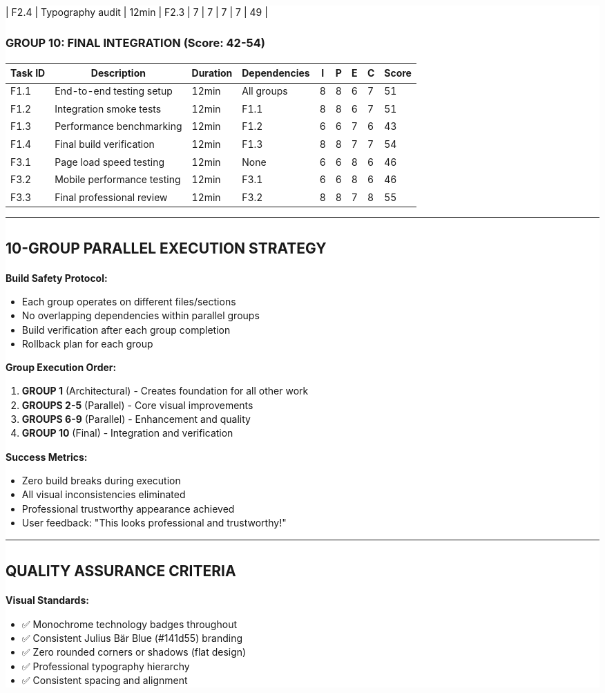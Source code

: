 | F2.4 | Typography audit | 12min | F2.3 | 7 | 7 | 7 | 7 | 49 |

### GROUP 10: FINAL INTEGRATION (Score: 42-54)

| Task ID | Description | Duration | Dependencies | I | P | E | C | Score |
|---------|-------------|----------|--------------|---|---|---|---|-------|
| F1.1 | End-to-end testing setup | 12min | All groups | 8 | 8 | 6 | 7 | 51 |
| F1.2 | Integration smoke tests | 12min | F1.1 | 8 | 8 | 6 | 7 | 51 |
| F1.3 | Performance benchmarking | 12min | F1.2 | 6 | 6 | 7 | 6 | 43 |
| F1.4 | Final build verification | 12min | F1.3 | 8 | 8 | 7 | 7 | 54 |
| F3.1 | Page load speed testing | 12min | None | 6 | 6 | 8 | 6 | 46 |
| F3.2 | Mobile performance testing | 12min | F3.1 | 6 | 6 | 8 | 6 | 46 |
| F3.3 | Final professional review | 12min | F3.2 | 8 | 8 | 7 | 8 | 55 |

---

## 10-GROUP PARALLEL EXECUTION STRATEGY

**Build Safety Protocol:**
- Each group operates on different files/sections
- No overlapping dependencies within parallel groups
- Build verification after each group completion
- Rollback plan for each group

**Group Execution Order:**
1. **GROUP 1** (Architectural) - Creates foundation for all other work
2. **GROUPS 2-5** (Parallel) - Core visual improvements 
3. **GROUPS 6-9** (Parallel) - Enhancement and quality
4. **GROUP 10** (Final) - Integration and verification

**Success Metrics:**
- Zero build breaks during execution
- All visual inconsistencies eliminated
- Professional trustworthy appearance achieved
- User feedback: "This looks professional and trustworthy!"

---

## QUALITY ASSURANCE CRITERIA

**Visual Standards:**
- ✅ Monochrome technology badges throughout
- ✅ Consistent Julius Bär Blue (#141d55) branding
- ✅ Zero rounded corners or shadows (flat design)
- ✅ Professional typography hierarchy
- ✅ Consistent spacing and alignment
